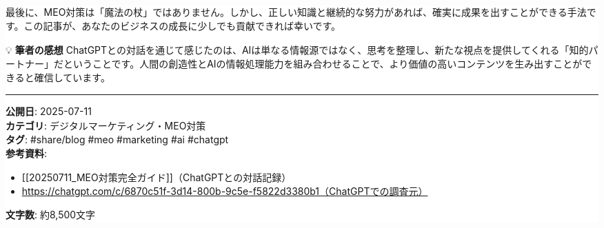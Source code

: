 最後に、MEO対策は「魔法の杖」ではありません。しかし、正しい知識と継続的な努力があれば、確実に成果を出すことができる手法です。この記事が、あなたのビジネスの成長に少しでも貢献できれば幸いです。

💡 **筆者の感想**
ChatGPTとの対話を通じて感じたのは、AIは単なる情報源ではなく、思考を整理し、新たな視点を提供してくれる「知的パートナー」だということです。人間の創造性とAIの情報処理能力を組み合わせることで、より価値の高いコンテンツを生み出すことができると確信しています。

---

**公開日**: 2025-07-11  
**カテゴリ**: デジタルマーケティング・MEO対策  
**タグ**: #share/blog #meo #marketing #ai #chatgpt  
**参考資料**: 
- [[20250711_MEO対策完全ガイド]]（ChatGPTとの対話記録）
- https://chatgpt.com/c/6870c51f-3d14-800b-9c5e-f5822d3380b1（ChatGPTでの調査元）

**文字数**: 約8,500文字